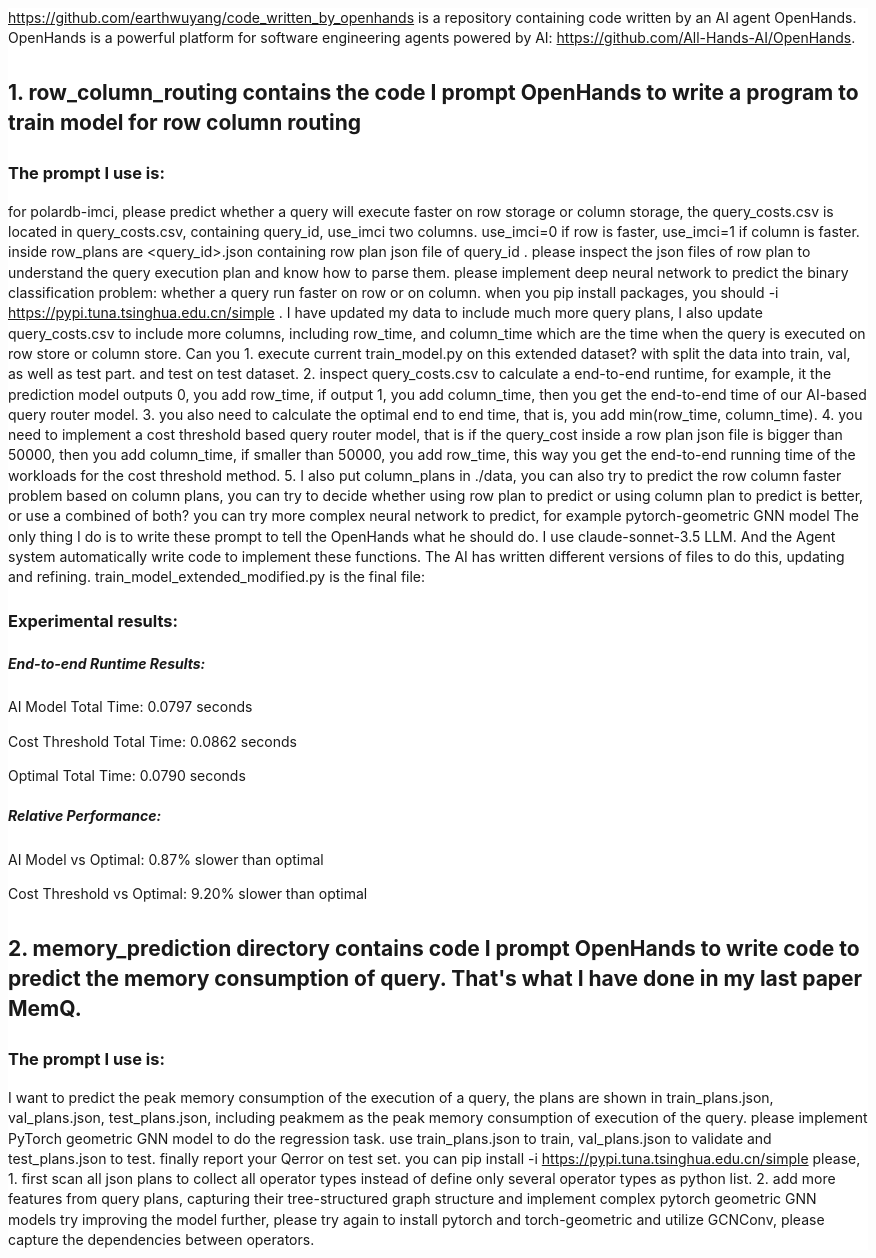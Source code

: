 https://github.com/earthwuyang/code_written_by_openhands is a repository containing code written by an AI agent OpenHands.
OpenHands is a powerful platform for software engineering agents powered by AI: https://github.com/All-Hands-AI/OpenHands.

## 1. row_column_routing contains the code I prompt OpenHands to write a program to train model for row column routing

### The prompt I use is:
for polardb-imci, please predict whether a query will execute faster on row storage or column storage, the query_costs.csv is located in query_costs.csv, containing query_id, use_imci two columns. use_imci=0 if row is faster, use_imci=1 if column is faster.  inside row_plans are <query_id>.json containing row plan json file of query_id . please inspect the json files of row plan  to understand the query execution plan and know how to parse them. please implement deep neural network to predict the binary classification problem: whether a query run faster on row or on column. when you pip install packages, you should -i https://pypi.tuna.tsinghua.edu.cn/simple .
I have updated my data to include much more query plans, I also update query_costs.csv to include more columns, including row_time, and column_time which are the time when the query is executed on row store or column store. Can you 1. execute current train_model.py on this extended dataset? with split the data into train, val, as well as test part. and test on test dataset. 2. inspect query_costs.csv to calculate a end-to-end runtime, for example, it the prediction model outputs 0, you add row_time, if output 1, you add column_time, then you get the end-to-end time of our AI-based query router model. 3. you also need to calculate the optimal end to end time, that is, you add min(row_time, column_time). 4. you need to implement a cost threshold based query router model, that is if the query_cost inside  a row plan json file is bigger than 50000, then you add column_time, if smaller than 50000, you add row_time, this way you get the end-to-end running time of the workloads for the cost threshold method.  5. I also put column_plans in ./data, you can also try to predict the row column faster problem based on column plans, you can try to decide whether using row plan to predict or using column plan to predict is better, or use a combined of both? you can try more complex neural network to predict, for example pytorch-geometric GNN model 
The only thing I do is to write these prompt to tell the OpenHands what he should do. I use claude-sonnet-3.5 LLM. And the Agent system automatically write code to implement these functions.
The AI has written different versions of files to do this, updating and refining. train_model_extended_modified.py is the final file:
### Experimental results:
##### End-to-end Runtime Results: 
AI Model Total Time: 0.0797 seconds

Cost Threshold Total Time: 0.0862 seconds 

Optimal Total Time: 0.0790 seconds

##### Relative Performance: 
AI Model vs Optimal: 0.87% slower than optimal 

Cost Threshold vs Optimal: 9.20% slower than optimal 

## 2. memory_prediction directory contains code I prompt OpenHands to write code to predict the memory consumption of query. That's what I have done in my last paper MemQ.
### The prompt I use is:
I want to predict the peak memory consumption of the execution of a query,  the plans are shown in train_plans.json, val_plans.json, test_plans.json, including peakmem as the peak memory consumption of execution of the query. please implement PyTorch geometric GNN model to do the regression task. use train_plans.json to train, val_plans.json to validate and test_plans.json to test. finally report your Qerror on test set. you can pip install -i https://pypi.tuna.tsinghua.edu.cn/simple
please, 1. first scan all json plans to collect all operator types instead of define only several operator types as python list. 2. add more features from query plans, capturing their tree-structured graph structure and implement complex pytorch geometric GNN models
try improving the model further, please try again to install pytorch and torch-geometric and utilize GCNConv, please capture the dependencies between operators.
